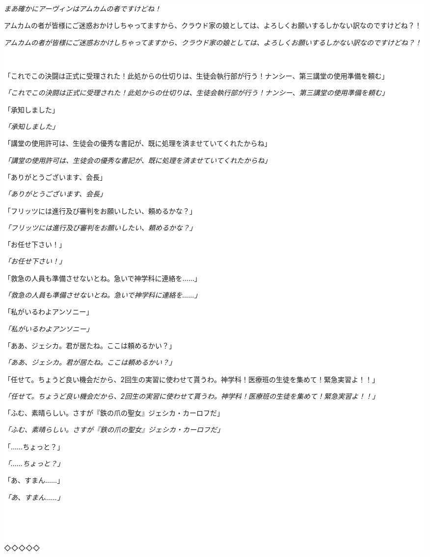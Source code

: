 *まあ確かにアーヴィンはアムカムの者ですけどね！*

アムカムの者が皆様にご迷惑おかけしちゃってますから、クラウド家の娘としては、よろしくお願いするしかない訳なのですけどね？！

*アムカムの者が皆様にご迷惑おかけしちゃってますから、クラウド家の娘としては、よろしくお願いするしかない訳なのですけどね？！*

&nbsp;

「これでこの決闘は正式に受理された！此処からの仕切りは、生徒会執行部が行う！ナンシー、第三講堂の使用準備を頼む」

*「これでこの決闘は正式に受理された！此処からの仕切りは、生徒会執行部が行う！ナンシー、第三講堂の使用準備を頼む」*

「承知しました」

*「承知しました」*

「講堂の使用許可は、生徒会の優秀な書記が、既に処理を済ませていてくれたからね」

*「講堂の使用許可は、生徒会の優秀な書記が、既に処理を済ませていてくれたからね」*

「ありがとうございます、会長」

*「ありがとうございます、会長」*

「フリッツには進行及び審判をお願いしたい、頼めるかな？」

*「フリッツには進行及び審判をお願いしたい、頼めるかな？」*

「お任せ下さい！」

*「お任せ下さい！」*

「救急の人員も準備させないとね。急いで神学科に連絡を……」

*「救急の人員も準備させないとね。急いで神学科に連絡を……」*

「私がいるわよアンソニー」

*「私がいるわよアンソニー」*

「ああ、ジェシカ。君が居たね。ここは頼めるかい？」

*「ああ、ジェシカ。君が居たね。ここは頼めるかい？」*

「任せて。ちょうど良い機会だから、2回生の実習に使わせて貰うわ。神学科！医療班の生徒を集めて！緊急実習よ！！」

*「任せて。ちょうど良い機会だから、2回生の実習に使わせて貰うわ。神学科！医療班の生徒を集めて！緊急実習よ！！」*

「ふむ、素晴らしい。さすが『鉄の爪の聖女』ジェシカ・カーロフだ」

*「ふむ、素晴らしい。さすが『鉄の爪の聖女』ジェシカ・カーロフだ」*

「……ちょっと？」

*「……ちょっと？」*

「あ、すまん……」

*「あ、すまん……」*

&nbsp;

&nbsp;

◇◇◇◇◇
